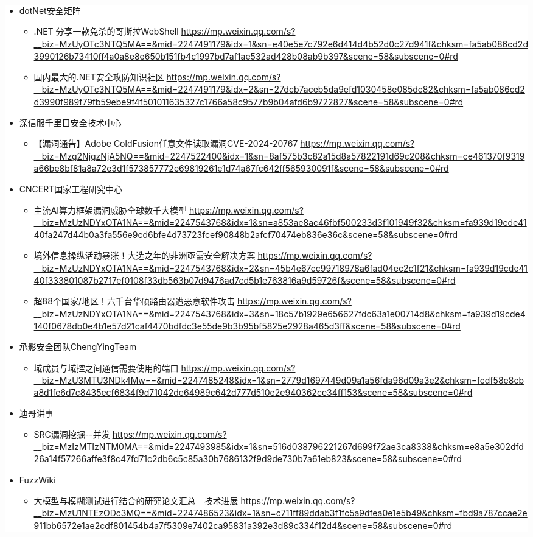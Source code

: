 - dotNet安全矩阵
  - .NET 分享一款免杀的哥斯拉WebShell
https://mp.weixin.qq.com/s?__biz=MzUyOTc3NTQ5MA==&mid=2247491179&idx=1&sn=e40e5e7c792e6d414d4b52d0c27d941f&chksm=fa5ab086cd2d3990126b73410ff4a0a8e8e650b151fb4c1997bd7af1ae532ad428b08ab9b397&scene=58&subscene=0#rd

  - 国内最大的.NET安全攻防知识社区
https://mp.weixin.qq.com/s?__biz=MzUyOTc3NTQ5MA==&mid=2247491179&idx=2&sn=27dcb7aceb5da9efd1030458e085dc82&chksm=fa5ab086cd2d3990f989f79fb59ebe9f4f501011635327c1766a58c9577b9b04afd6b9722827&scene=58&subscene=0#rd

- 深信服千里目安全技术中心
  - 【漏洞通告】Adobe ColdFusion任意文件读取漏洞CVE-2024-20767
https://mp.weixin.qq.com/s?__biz=Mzg2NjgzNjA5NQ==&mid=2247522400&idx=1&sn=8af575b3c82a15d8a57822191d69c208&chksm=ce461370f9319a66be8bf81a8a72e3d1f573857772e69819261e1d74a67fc642ff565930091f&scene=58&subscene=0#rd

- CNCERT国家工程研究中心
  - 主流AI算力框架漏洞威胁全球数千大模型
https://mp.weixin.qq.com/s?__biz=MzUzNDYxOTA1NA==&mid=2247543768&idx=1&sn=a853ae8ac46fbf500233d3f101949f32&chksm=fa939d19cde4140fa247d44b0a3fa556e9cd6bfe4d73723fcef90848b2afcf70474eb836e36c&scene=58&subscene=0#rd

  - 境外信息操纵活动暴涨！大选之年的非洲亟需安全解决方案
https://mp.weixin.qq.com/s?__biz=MzUzNDYxOTA1NA==&mid=2247543768&idx=2&sn=45b4e67cc99718978a6fad04ec2c1f21&chksm=fa939d19cde4140f333801087b2717ef0108f33db563b07d9476ad7cd5b1e763816a9d59726f&scene=58&subscene=0#rd

  - 超88个国家/地区！六千台华硕路由器遭恶意软件攻击
https://mp.weixin.qq.com/s?__biz=MzUzNDYxOTA1NA==&mid=2247543768&idx=3&sn=18c57b1929e656627fdc63a1e00714d8&chksm=fa939d19cde4140f0678db0e4b1e57d21caf4470bdfdc3e55de9b3b95bf5825e2928a465d3ff&scene=58&subscene=0#rd

- 承影安全团队ChengYingTeam
  - 域成员与域控之间通信需要使用的端口
https://mp.weixin.qq.com/s?__biz=MzU3MTU3NDk4Mw==&mid=2247485248&idx=1&sn=2779d1697449d09a1a56fda96d09a3e2&chksm=fcdf58e8cba8d1fe6d7c8435ecf6834f9d71042de64989c642d777d510e2e940362ce34ff153&scene=58&subscene=0#rd

- 迪哥讲事
  - SRC漏洞挖掘--并发
https://mp.weixin.qq.com/s?__biz=MzIzMTIzNTM0MA==&mid=2247493985&idx=1&sn=516d038796221267d699f72ae3ca8338&chksm=e8a5e302dfd26a14f57266affe3f8c47fd71c2db6c5c85a30b7686132f9d9de730b7a61eb823&scene=58&subscene=0#rd

- FuzzWiki
  - 大模型与模糊测试进行结合的研究论文汇总｜技术进展
https://mp.weixin.qq.com/s?__biz=MzU1NTEzODc3MQ==&mid=2247486523&idx=1&sn=c711ff89ddab3f1fc5a9dfea0e1e5b49&chksm=fbd9a787ccae2e911bb6572e1ae2cdf801454b4a7f5309e7402ca95831a392e3d89c334f12d4&scene=58&subscene=0#rd

